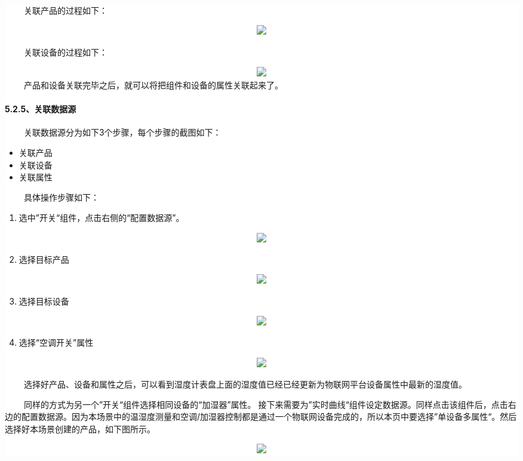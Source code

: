 &emsp;&emsp;
关联产品的过程如下：
<div align="center">
<img src=./../../../images/3_茶花养植系统_茶花养植系统_关联产品.png width=80%/>
</div>

&emsp;&emsp;
关联设备的过程如下：
<div align="center">
<img src=./../../../images/3_茶花养植系统_茶花生长环境实时监控_关联设备.png width=80%/>
</div>
&emsp;&emsp;
产品和设备关联完毕之后，就可以将把组件和设备的属性关联起来了。

<br>

#### 5.2.5、**关联数据源**
&emsp;&emsp;
关联数据源分为如下3个步骤，每个步骤的截图如下：
* 关联产品
* 关联设备
* 关联属性

&emsp;&emsp;
具体操作步骤如下：
1. 选中”开关“组件，点击右侧的“配置数据源”。

<div align="center">
<img src=./../../../images/3_茶花养植系统_茶花生长环境实时监控_开关_配置数据源.png width=80%/>
</div>

2. 选择目标产品
<div align="center">
<img src=./../../../images/3_茶花养植系统_茶花生长环境实时监控_选择产品.png width=80%/>
</div>

3. 选择目标设备
<div align="center">
<img src=./../../../images/3_茶花养植系统_茶花生长环境实时监控_开关_配置数据源_设备.png width=80%/>
</div>


4. 选择“空调开关”属性
<div align="center">
<img src=./../../../images/3_茶花养植系统_茶花生长环境实时监控_开关_配置数据源_空调开关.png width=80%/>
</div>

&emsp;&emsp;
选择好产品、设备和属性之后，可以看到湿度计表盘上面的湿度值已经已经更新为物联网平台设备属性中最新的湿度值。

&emsp;&emsp;
同样的方式为另一个”开关“组件选择相同设备的“加湿器”属性。
接下来需要为”实时曲线“组件设定数据源。同样点击该组件后，点击右边的配置数据源。因为本场景中的温湿度测量和空调/加湿器控制都是通过一个物联网设备完成的，所以本页中要选择”单设备多属性“。然后选择好本场景创建的产品，如下图所示。
<div align="center">
<img src=./../../../images/3_茶花养植系统_茶花生长环境实时监控_实时曲线_设备选择.png width=80%/>
</div>
